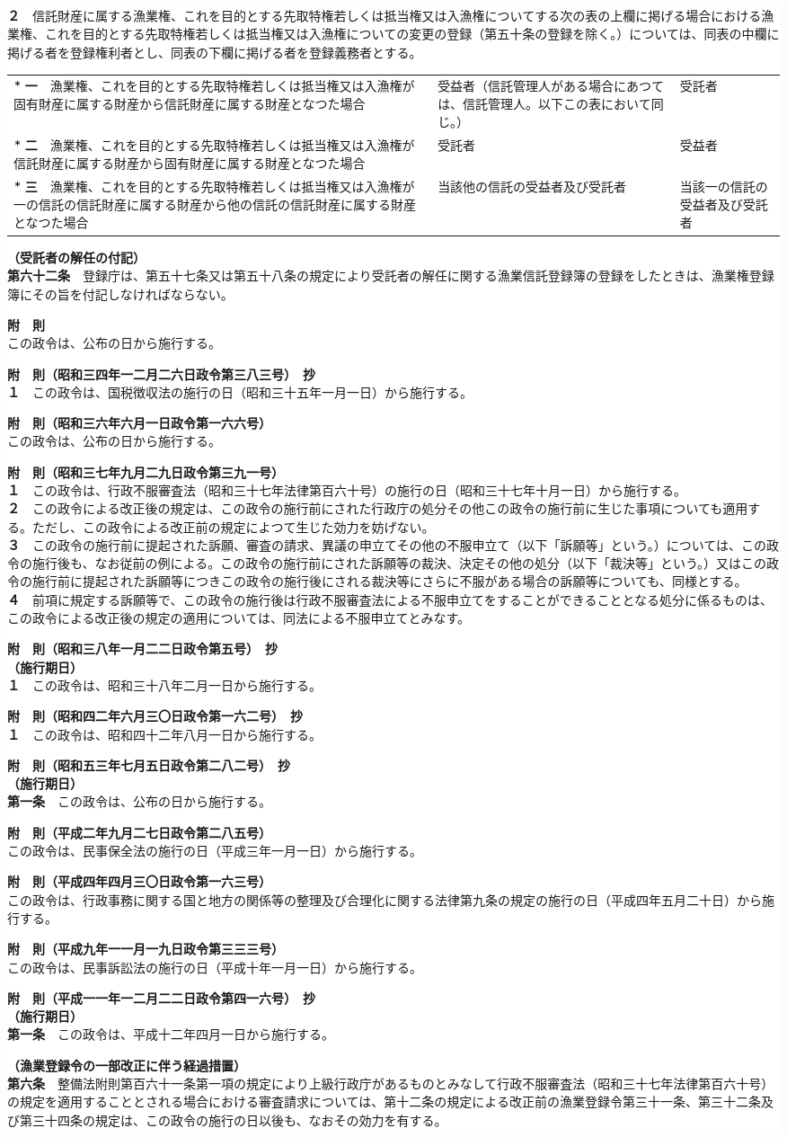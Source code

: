 **２**　信託財産に属する漁業権、これを目的とする先取特権若しくは抵当権又は入漁権についてする次の表の上欄に掲げる場合における漁業権、これを目的とする先取特権若しくは抵当権又は入漁権についての変更の登録（第五十条の登録を除く。）については、同表の中欄に掲げる者を登録権利者とし、同表の下欄に掲げる者を登録義務者とする。  

||||  
| --- | --- | --- |  
|* **一**　漁業権、これを目的とする先取特権若しくは抵当権又は入漁権が固有財産に属する財産から信託財産に属する財産となつた場合|受益者（信託管理人がある場合にあつては、信託管理人。以下この表において同じ。）|受託者|  
|* **二**　漁業権、これを目的とする先取特権若しくは抵当権又は入漁権が信託財産に属する財産から固有財産に属する財産となつた場合|受託者|受益者|  
|* **三**　漁業権、これを目的とする先取特権若しくは抵当権又は入漁権が一の信託の信託財産に属する財産から他の信託の信託財産に属する財産となつた場合|当該他の信託の受益者及び受託者|当該一の信託の受益者及び受託者|  
  
  
**（受託者の解任の付記）**  
**第六十二条**　登録庁は、第五十七条又は第五十八条の規定により受託者の解任に関する漁業信託登録簿の登録をしたときは、漁業権登録簿にその旨を付記しなければならない。  
  
**附　則**  
この政令は、公布の日から施行する。  
  
**附　則（昭和三四年一二月二六日政令第三八三号）　抄**  
**１**　この政令は、国税徴収法の施行の日（昭和三十五年一月一日）から施行する。  
  
**附　則（昭和三六年六月一日政令第一六六号）**  
この政令は、公布の日から施行する。  
  
**附　則（昭和三七年九月二九日政令第三九一号）**  
**１**　この政令は、行政不服審査法（昭和三十七年法律第百六十号）の施行の日（昭和三十七年十月一日）から施行する。  
**２**　この政令による改正後の規定は、この政令の施行前にされた行政庁の処分その他この政令の施行前に生じた事項についても適用する。ただし、この政令による改正前の規定によつて生じた効力を妨げない。  
**３**　この政令の施行前に提起された訴願、審査の請求、異議の申立てその他の不服申立て（以下「訴願等」という。）については、この政令の施行後も、なお従前の例による。この政令の施行前にされた訴願等の裁決、決定その他の処分（以下「裁決等」という。）又はこの政令の施行前に提起された訴願等につきこの政令の施行後にされる裁決等にさらに不服がある場合の訴願等についても、同様とする。  
**４**　前項に規定する訴願等で、この政令の施行後は行政不服審査法による不服申立てをすることができることとなる処分に係るものは、この政令による改正後の規定の適用については、同法による不服申立てとみなす。  
  
**附　則（昭和三八年一月二二日政令第五号）　抄**  
**（施行期日）**  
**１**　この政令は、昭和三十八年二月一日から施行する。  
  
**附　則（昭和四二年六月三〇日政令第一六二号）　抄**  
**１**　この政令は、昭和四十二年八月一日から施行する。  
  
**附　則（昭和五三年七月五日政令第二八二号）　抄**  
**（施行期日）**  
**第一条**　この政令は、公布の日から施行する。  
  
**附　則（平成二年九月二七日政令第二八五号）**  
この政令は、民事保全法の施行の日（平成三年一月一日）から施行する。  
  
**附　則（平成四年四月三〇日政令第一六三号）**  
この政令は、行政事務に関する国と地方の関係等の整理及び合理化に関する法律第九条の規定の施行の日（平成四年五月二十日）から施行する。  
  
**附　則（平成九年一一月一九日政令第三三三号）**  
この政令は、民事訴訟法の施行の日（平成十年一月一日）から施行する。  
  
**附　則（平成一一年一二月二二日政令第四一六号）　抄**  
**（施行期日）**  
**第一条**　この政令は、平成十二年四月一日から施行する。  
  
**（漁業登録令の一部改正に伴う経過措置）**  
**第六条**　整備法附則第百六十一条第一項の規定により上級行政庁があるものとみなして行政不服審査法（昭和三十七年法律第百六十号）の規定を適用することとされる場合における審査請求については、第十二条の規定による改正前の漁業登録令第三十一条、第三十二条及び第三十四条の規定は、この政令の施行の日以後も、なおその効力を有する。  
  